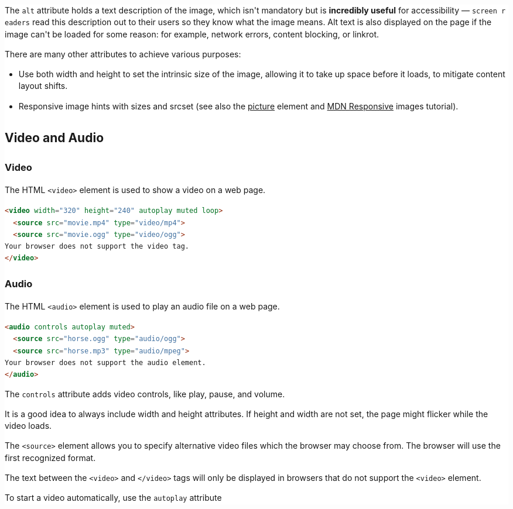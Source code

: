The `alt` attribute holds a text description of the image, which isn't mandatory but is **incredibly useful**
for accessibility — `screen readers` read this description out to their users so they know what the image means. Alt text is also displayed on the page if the image can't be loaded for some reason: for example, network errors, content blocking, or linkrot.

There are many other attributes to achieve various purposes:

- Use both width and height to set the intrinsic size of the image,
  allowing it to take up space before it loads, to mitigate content layout shifts.

- Responsive image hints with sizes and srcset (see also the
  [picture](https://developer.mozilla.org/en-US/docs/Web/HTML/Element/picture) element and
  [MDN Responsive](https://developer.mozilla.org/en-US/docs/Learn/HTML/Multimedia_and_embedding/Responsive_images) images tutorial).

## Video and Audio

### Video 

The HTML `<video>` element is used to show a video on a web page.

```html
<video width="320" height="240" autoplay muted loop>
  <source src="movie.mp4" type="video/mp4">
  <source src="movie.ogg" type="video/ogg">
Your browser does not support the video tag.
</video>
```

### Audio 

The HTML `<audio>` element is used to play an audio file on a web page.


```html
<audio controls autoplay muted>
  <source src="horse.ogg" type="audio/ogg">
  <source src="horse.mp3" type="audio/mpeg">
Your browser does not support the audio element.
</audio>
```

The `controls` attribute adds video controls, like play, pause, and volume.

It is a good idea to always include width and height attributes. 
If height and width are not set, the page might flicker while the video loads.

The `<source>` element allows you to specify alternative video files which the browser may choose from. 
The browser will use the first recognized format.

The text between the `<video>` and `</video>` tags will only be displayed in browsers that do not support 
the `<video>` element.

To start a video automatically, use the `autoplay` attribute
